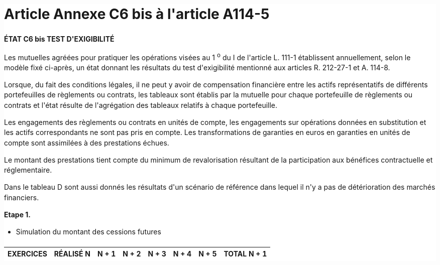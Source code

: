 # Article Annexe C6 bis à l'article A114-5

**ÉTAT C6 bis TEST D'EXIGIBILITÉ**

Les mutuelles agréées pour pratiquer les opérations visées au 1
  <sup>o</sup> du I de l'article L. 111-1 établissent annuellement, selon le modèle fixé ci-après, un état donnant les
résultats du test d'exigibilité mentionné aux articles R. 212-27-1 et A. 114-8.

Lorsque, du fait des conditions légales, il ne peut y avoir de compensation financière entre les actifs représentatifs de
différents portefeuilles de règlements ou contrats, les tableaux sont établis par la mutuelle pour chaque portefeuille de
règlements ou contrats et l'état résulte de l'agrégation des tableaux relatifs à chaque portefeuille.

Les engagements des règlements ou contrats en unités de compte, les engagements sur opérations données en substitution et les
actifs correspondants ne sont pas pris en compte. Les transformations de garanties en euros en garanties en unités de compte
sont assimilées à des prestations échues.

Le montant des prestations tient compte du minimum de revalorisation résultant de la participation aux bénéfices
contractuelle et réglementaire.

Dans le tableau D sont aussi donnés les résultats d'un scénario de référence dans lequel il n'y a pas de détérioration des
marchés financiers.

**Etape 1.**
 - Simulation du montant des cessions futures 

<table>
  <thead>
    <tr>
      <td valign="middle" align="center">
      </td><td align="center" valign="middle">
      </td><td align="center" valign="middle">
      </td><td valign="middle" align="center">
      </td><td align="center" valign="middle">
      </td><td align="center" valign="middle">
      </td><td align="center" valign="middle">
      </td><td align="center" valign="middle">
    </td></tr>
    <tr>
      <th valign="middle" align="center">EXERCICES</th>
      <th align="center" valign="middle">RÉALISÉ N</th>
      <th valign="middle" align="center">N + 1</th>
      <th valign="middle" align="center">N + 2</th>
      <th valign="middle" align="center">N + 3</th>
      <th align="center" valign="middle">N + 4</th>
      <th valign="middle" align="center">N + 5</th>
      <th align="center" valign="middle">TOTAL N + 1
